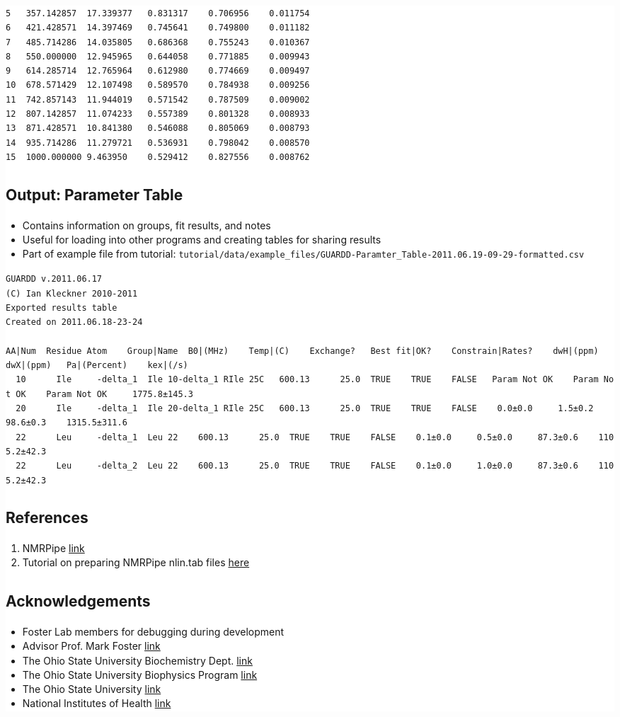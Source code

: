 ```
5	357.142857	17.339377	0.831317	0.706956	0.011754
6	421.428571	14.397469	0.745641	0.749800	0.011182
7	485.714286	14.035805	0.686368	0.755243	0.010367
8	550.000000	12.945965	0.644058	0.771885	0.009943
9	614.285714	12.765964	0.612980	0.774669	0.009497
10	678.571429	12.107498	0.589570	0.784938	0.009256
11	742.857143	11.944019	0.571542	0.787509	0.009002
12	807.142857	11.074233	0.557389	0.801328	0.008933
13	871.428571	10.841380	0.546088	0.805069	0.008793
14	935.714286	11.279721	0.536931	0.798042	0.008570
15	1000.000000	9.463950	0.529412	0.827556	0.008762
```

## Output: Parameter Table ##
  * Contains information on groups, fit results, and notes
  * Useful for loading into other programs and creating tables for sharing results
  * Part of example file from tutorial: `tutorial/data/example_files/GUARDD-Paramter_Table-2011.06.19-09-29-formatted.csv`

```
GUARDD v.2011.06.17												
(C) Ian Kleckner 2010-2011												
Exported results table												
Created on 2011.06.18-23-24												
												
AA|Num	Residue	Atom	Group|Name	B0|(MHz)	Temp|(C)	Exchange?	Best fit|OK?	Constrain|Rates?	dwH|(ppm)	dwX|(ppm)	Pa|(Percent)	kex|(/s)
  10	  Ile	  -delta_1	Ile 10-delta_1 RIle 25C	  600.13	  25.0	TRUE	TRUE	FALSE	Param Not OK	Param Not OK	Param Not OK	 1775.8±145.3
  20	  Ile	  -delta_1	Ile 20-delta_1 RIle 25C	  600.13	  25.0	TRUE	TRUE	FALSE	 0.0±0.0	 1.5±0.2	 98.6±0.3	 1315.5±311.6
  22	  Leu	  -delta_1	Leu 22	  600.13	  25.0	TRUE	TRUE	FALSE	 0.1±0.0	 0.5±0.0	 87.3±0.6	 1105.2±42.3
  22	  Leu	  -delta_2	Leu 22	  600.13	  25.0	TRUE	TRUE	FALSE	 0.1±0.0	 1.0±0.0	 87.3±0.6	 1105.2±42.3

```


## References ##
  1. NMRPipe [link](http://spin.niddk.nih.gov/NMRPipe/)
  1. Tutorial on preparing NMRPipe nlin.tab files [here](http://guardd.googlecode.com/files/Processing-RD--2008.07.07.zip)

## Acknowledgements ##
  * Foster Lab members for debugging during development
  * Advisor Prof. Mark Foster [link](http://chemistry.osu.edu/~foster.281/)
  * The Ohio State University Biochemistry Dept. [link](http://www.biosci.ohio-state.edu/~biochem/)
  * The Ohio State University Biophysics Program [link](http://www.biosci.ohio-state.edu/~biophys/)
  * The Ohio State University [link](http://www.osu.edu/)
  * National Institutes of Health [link](http://www.nih.gov/)
